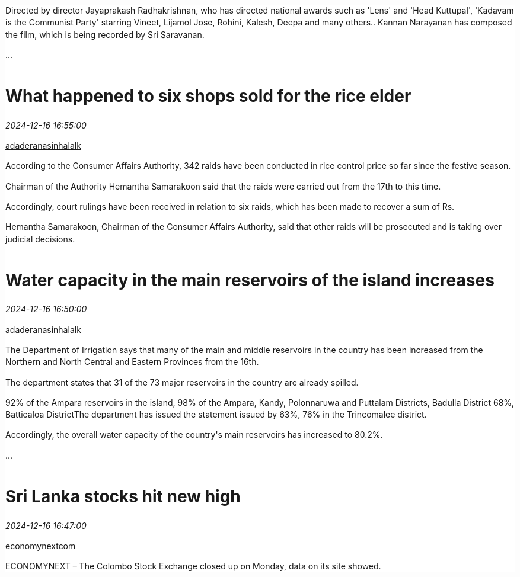 Directed by director Jayaprakash Radhakrishnan, who has directed national awards such as 'Lens' and 'Head Kuttupal', 'Kadavam is the Communist Party' starring Vineet, Lijamol Jose, Rohini, Kalesh, Deepa and many others.. Kannan Narayanan has composed the film, which is being recorded by Sri Saravanan.

...



# What happened to six shops sold for the rice elder

*2024-12-16 16:55:00*

[adaderanasinhalalk](http://sinhala.adaderana.lk/news/204435)

According to the Consumer Affairs Authority, 342 raids have been conducted in rice control price so far since the festive season.

Chairman of the Authority Hemantha Samarakoon said that the raids were carried out from the 17th to this time.

Accordingly, court rulings have been received in relation to six raids, which has been made to recover a sum of Rs.

Hemantha Samarakoon, Chairman of the Consumer Affairs Authority, said that other raids will be prosecuted and is taking over judicial decisions.



# Water capacity in the main reservoirs of the island increases

*2024-12-16 16:50:00*

[adaderanasinhalalk](http://sinhala.adaderana.lk/news/204434)

The Department of Irrigation says that many of the main and middle reservoirs in the country has been increased from the Northern and North Central and Eastern Provinces from the 16th.

The department states that 31 of the 73 major reservoirs in the country are already spilled.

92% of the Ampara reservoirs in the island, 98% of the Ampara, Kandy, Polonnaruwa and Puttalam Districts, Badulla District 68%, Batticaloa DistrictThe department has issued the statement issued by 63%, 76% in the Trincomalee district.

Accordingly, the overall water capacity of the country's main reservoirs has increased to 80.2%.

...



# Sri Lanka stocks hit new high

*2024-12-16 16:47:00*

[economynextcom](https://economynext.com/sri-lanka-stocks-hit-new-high-194481/)

ECONOMYNEXT – The Colombo Stock Exchange closed up on Monday, data on its site showed.
